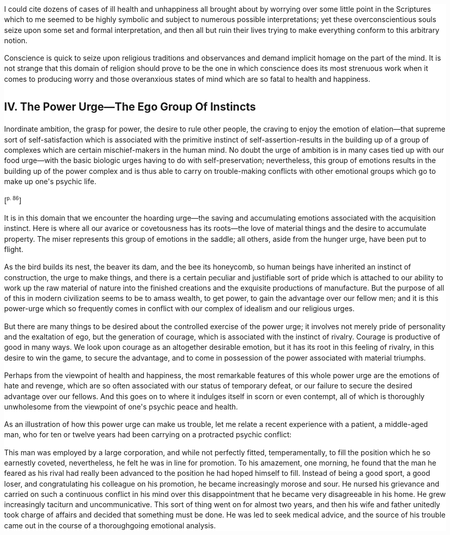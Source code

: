 I could cite dozens of cases of ill health and unhappiness all brought about by worrying over some little point in the Scriptures which to me seemed to be highly symbolic and subject to numerous possible interpretations; yet these overconscientious souls seize upon some set and formal interpretation, and then all but ruin their lives trying to make everything conform to this arbitrary notion.

Conscience is quick to seize upon religious traditions and observances and demand implicit homage on the part of the mind. It is not strange that this domain of religion should prove to be the one in which conscience does its most strenuous work when it comes to producing worry and those overanxious states of mind which are so fatal to health and happiness.

## IV. The Power Urge—The Ego Group Of Instincts

Inordinate ambition, the grasp for power, the desire to rule other people, the craving to enjoy the emotion of elation—that supreme sort of self-satisfaction which is associated with the primitive instinct of self-assertion-results in the building up of a group of complexes which are certain mischief-makers in the human mind. No doubt the urge of ambition is in many cases tied up with our food urge—with the basic biologic urges having to do with self-preservation; nevertheless, this group of emotions results in the building up of the power complex and is thus able to carry on trouble-making conflicts with other emotional groups which go to make up one's psychic life.

<span id="p86">[<sup><small>p. 86</small></sup>]</span>

It is in this domain that we encounter the hoarding urge—the saving and accumulating emotions associated with the acquisition instinct. Here is where all our avarice or covetousness has its roots—the love of material things and the desire to accumulate property. The miser represents this group of emotions in the saddle; all others, aside from the hunger urge, have been put to flight.

As the bird builds its nest, the beaver its dam, and the bee its honeycomb, so human beings have inherited an instinct of construction, the urge to make things, and there is a certain peculiar and justifiable sort of pride which is attached to our ability to work up the raw material of nature into the finished creations and the exquisite productions of manufacture. But the purpose of all of this in modern civilization seems to be to amass wealth, to get power, to gain the advantage over our fellow men; and it is this power-urge which so frequently comes in conflict with our complex of idealism and our religious urges.

But there are many things to be desired about the controlled exercise of the power urge; it involves not merely pride of personality and the exaltation of ego, but the generation of courage, which is associated with the instinct of rivalry. Courage is productive of good in many ways. We look upon courage as an altogether desirable emotion, but it has its root in this feeling of rivalry, in this desire to win the game, to secure the advantage, and to come in possession of the power associated with material triumphs.

Perhaps from the viewpoint of health and happiness, the most remarkable features of this whole power urge are the emotions of hate and revenge, which are so often associated with our status of temporary defeat, or our failure to secure the desired advantage over our fellows. And this goes on to where it indulges itself in scorn or even contempt, all of which is thoroughly unwholesome from the viewpoint of one's psychic peace and health.

As an illustration of how this power urge can make us trouble, let me relate a recent experience with a patient, a middle-aged man, who for ten or twelve years had been carrying on a protracted psychic conflict:

This man was employed by a large corporation, and while not perfectly fitted, temperamentally, to fill the position which he so earnestly coveted, nevertheless, he felt he was in line for promotion. To his amazement, one morning, he found that the man he feared as his rival had really been advanced to the position he had hoped himself to fill. Instead of being a good sport, a good loser, and congratulating his colleague on his promotion, he became increasingly morose and sour. He nursed his grievance and carried on such a continuous conflict in his mind over this disappointment that he became very disagreeable in his home. He grew increasingly taciturn and uncommunicative. This sort of thing went on for almost two years, and then his wife and father unitedly took charge of affairs and decided that something must be done. He was led to seek medical advice, and the source of his trouble came out in the course of a thoroughgoing emotional analysis.
